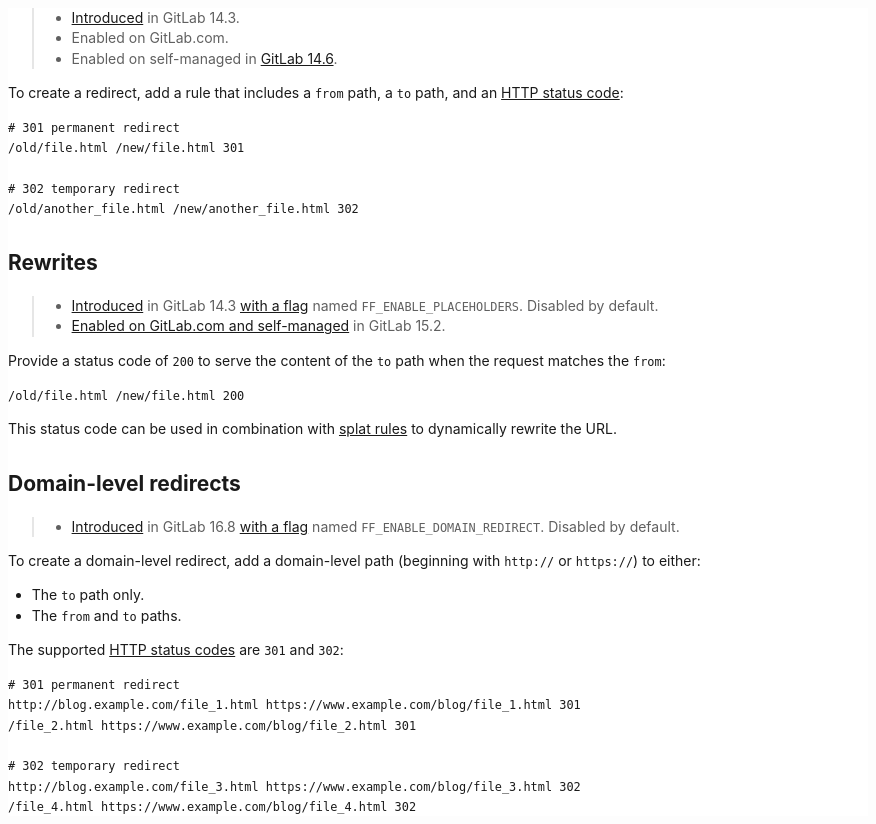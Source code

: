 > - [Introduced](https://gitlab.com/gitlab-org/gitlab-pages/-/merge_requests/458) in GitLab 14.3.
> - Enabled on GitLab.com.
> - Enabled on self-managed in [GitLab 14.6](https://gitlab.com/gitlab-org/gitlab-pages/-/issues/618).

To create a redirect, add a rule that includes a `from` path, a `to` path,
and an [HTTP status code](#http-status-codes):

```plaintext
# 301 permanent redirect
/old/file.html /new/file.html 301

# 302 temporary redirect
/old/another_file.html /new/another_file.html 302
```

## Rewrites

> - [Introduced](https://gitlab.com/gitlab-org/gitlab-pages/-/merge_requests/458) in GitLab 14.3 [with a flag](../../../administration/feature_flags.md) named `FF_ENABLE_PLACEHOLDERS`. Disabled by default.
> - [Enabled on GitLab.com and self-managed](https://gitlab.com/gitlab-org/gitlab-pages/-/issues/619) in GitLab 15.2.

Provide a status code of `200` to serve the content of the `to` path when the
request matches the `from`:

```plaintext
/old/file.html /new/file.html 200
```

This status code can be used in combination with [splat rules](#splats) to dynamically
rewrite the URL.

## Domain-level redirects

> - [Introduced](https://gitlab.com/gitlab-org/gitlab-pages/-/merge_requests/936) in GitLab 16.8 [with a flag](../../../administration/feature_flags.md) named `FF_ENABLE_DOMAIN_REDIRECT`. Disabled by default.

To create a domain-level redirect, add a domain-level path (beginning with `http://`
or `https://`) to either:

- The `to` path only.
- The `from` and `to` paths.

The supported [HTTP status codes](#http-status-codes) are `301` and `302`:

```plaintext
# 301 permanent redirect
http://blog.example.com/file_1.html https://www.example.com/blog/file_1.html 301
/file_2.html https://www.example.com/blog/file_2.html 301

# 302 temporary redirect
http://blog.example.com/file_3.html https://www.example.com/blog/file_3.html 302
/file_4.html https://www.example.com/blog/file_4.html 302
```
